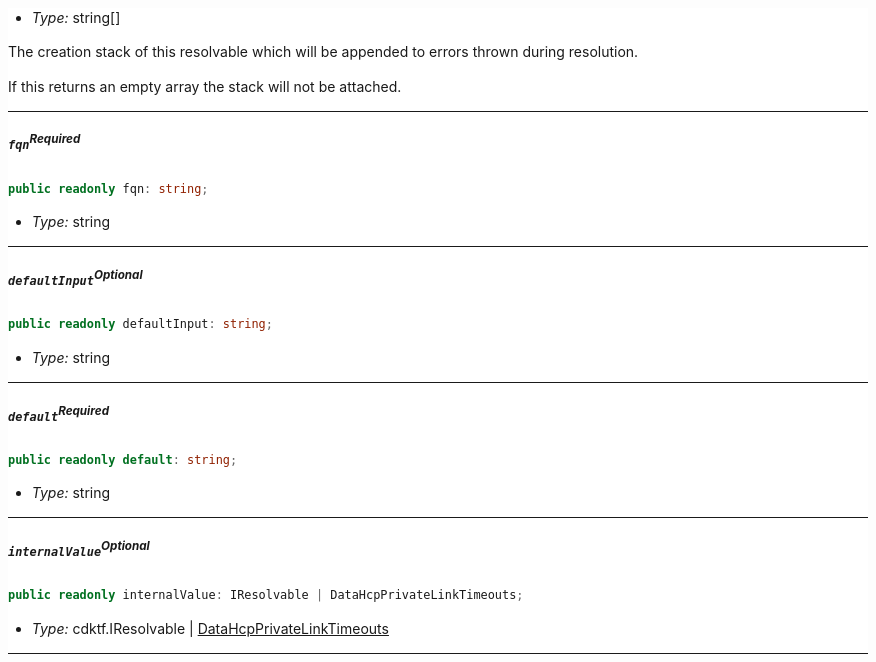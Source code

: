 - *Type:* string[]

The creation stack of this resolvable which will be appended to errors thrown during resolution.

If this returns an empty array the stack will not be attached.

---

##### `fqn`<sup>Required</sup> <a name="fqn" id="@cdktf/provider-hcp.dataHcpPrivateLink.DataHcpPrivateLinkTimeoutsOutputReference.property.fqn"></a>

```typescript
public readonly fqn: string;
```

- *Type:* string

---

##### `defaultInput`<sup>Optional</sup> <a name="defaultInput" id="@cdktf/provider-hcp.dataHcpPrivateLink.DataHcpPrivateLinkTimeoutsOutputReference.property.defaultInput"></a>

```typescript
public readonly defaultInput: string;
```

- *Type:* string

---

##### `default`<sup>Required</sup> <a name="default" id="@cdktf/provider-hcp.dataHcpPrivateLink.DataHcpPrivateLinkTimeoutsOutputReference.property.default"></a>

```typescript
public readonly default: string;
```

- *Type:* string

---

##### `internalValue`<sup>Optional</sup> <a name="internalValue" id="@cdktf/provider-hcp.dataHcpPrivateLink.DataHcpPrivateLinkTimeoutsOutputReference.property.internalValue"></a>

```typescript
public readonly internalValue: IResolvable | DataHcpPrivateLinkTimeouts;
```

- *Type:* cdktf.IResolvable | <a href="#@cdktf/provider-hcp.dataHcpPrivateLink.DataHcpPrivateLinkTimeouts">DataHcpPrivateLinkTimeouts</a>

---



